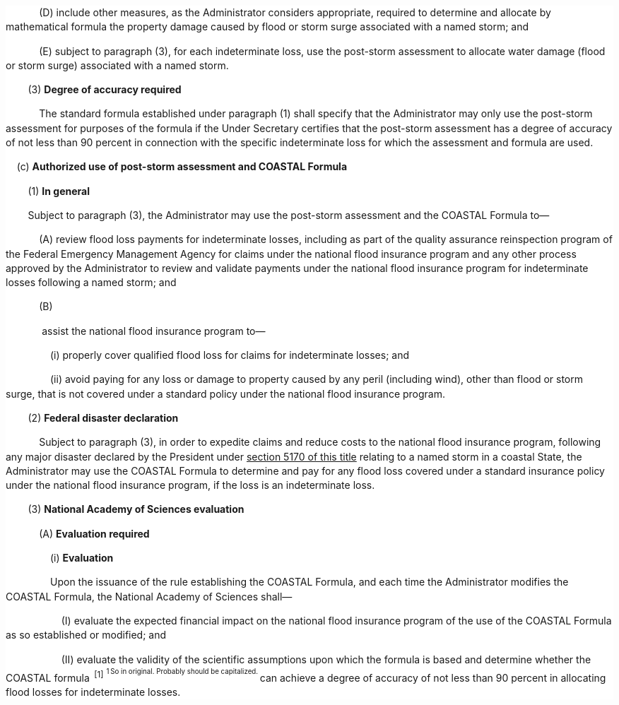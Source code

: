             (D) include other measures, as the Administrator considers appropriate, required to determine and allocate by mathematical formula the property damage caused by flood or storm surge associated with a named storm; and

            (E) subject to paragraph (3), for each indeterminate loss, use the post-storm assessment to allocate water damage (flood or storm surge) associated with a named storm.

        (3) __Degree of accuracy required__ 

            The standard formula established under paragraph (1) shall specify that the Administrator may only use the post-storm assessment for purposes of the formula if the Under Secretary certifies that the post-storm assessment has a degree of accuracy of not less than 90 percent in connection with the specific indeterminate loss for which the assessment and formula are used.

    (c) __Authorized use of post-storm assessment and COASTAL Formula__ 

        (1) __In general__ 

        Subject to paragraph (3), the Administrator may use the post-storm assessment and the COASTAL Formula to—

            (A) review flood loss payments for indeterminate losses, including as part of the quality assurance reinspection program of the Federal Emergency Management Agency for claims under the national flood insurance program and any other process approved by the Administrator to review and validate payments under the national flood insurance program for indeterminate losses following a named storm; and

            (B)

             assist the national flood insurance program to—

                (i) properly cover qualified flood loss for claims for indeterminate losses; and

                (ii) avoid paying for any loss or damage to property caused by any peril (including wind), other than flood or storm surge, that is not covered under a standard policy under the national flood insurance program.

        (2) __Federal disaster declaration__ 

            Subject to paragraph (3), in order to expedite claims and reduce costs to the national flood insurance program, following any major disaster declared by the President under [section 5170 of this title][/us/usc/t42/s5170] relating to a named storm in a coastal State, the Administrator may use the COASTAL Formula to determine and pay for any flood loss covered under a standard insurance policy under the national flood insurance program, if the loss is an indeterminate loss.

        (3) __National Academy of Sciences evaluation__ 

            (A) __Evaluation required__ 

                (i) __Evaluation__ 

                Upon the issuance of the rule establishing the COASTAL Formula, and each time the Administrator modifies the COASTAL Formula, the National Academy of Sciences shall—

                    (I) evaluate the expected financial impact on the national flood insurance program of the use of the COASTAL Formula as so established or modified; and

                    (II) evaluate the validity of the scientific assumptions upon which the formula is based and determine whether the COASTAL formula  <sup>\[1\]</sup>  <sup><sup> 1 So in original. Probably should be capitalized. </sup></sup>  can achieve a degree of accuracy of not less than 90 percent in allocating flood losses for indeterminate losses.


[/us/usc/t16/s1453]: https://publicdocs.github.io/go/links?ns=uslm&ref=%2Fus%2Fusc%2Ft16%2Fs1453
[/us/usc/t33/s3611/b]: https://publicdocs.github.io/go/links?ns=uslm&ref=%2Fus%2Fusc%2Ft33%2Fs3611%2Fb
[/us/usc/t33/s3611/c/1]: https://publicdocs.github.io/go/links?ns=uslm&ref=%2Fus%2Fusc%2Ft33%2Fs3611%2Fc%2F1
[/us/usc/t33/s3611/f]: https://publicdocs.github.io/go/links?ns=uslm&ref=%2Fus%2Fusc%2Ft33%2Fs3611%2Ff
[/us/usc/t42/s5170]: https://publicdocs.github.io/go/links?ns=uslm&ref=%2Fus%2Fusc%2Ft42%2Fs5170
[/us/usc/t42/s4017]: https://publicdocs.github.io/go/links?ns=uslm&ref=%2Fus%2Fusc%2Ft42%2Fs4017
[/us/usc/t33/s3611/b/2/C]: https://publicdocs.github.io/go/links?ns=uslm&ref=%2Fus%2Fusc%2Ft33%2Fs3611%2Fb%2F2%2FC
[/us/usc/t31/s3302]: https://publicdocs.github.io/go/links?ns=uslm&ref=%2Fus%2Fusc%2Ft31%2Fs3302
[/us/pl/90/448/tXIII]: https://publicdocs.github.io/go/links?ns=uslm&ref=%2Fus%2Fpl%2F90%2F448%2FtXIII
[/us/pl/112/141/dF/tII]: https://publicdocs.github.io/go/links?ns=uslm&ref=%2Fus%2Fpl%2F112%2F141%2FdF%2FtII
[/us/stat/126/974]: https://publicdocs.github.io/go/links?ns=uslm&ref=%2Fus%2Fstat%2F126%2F974